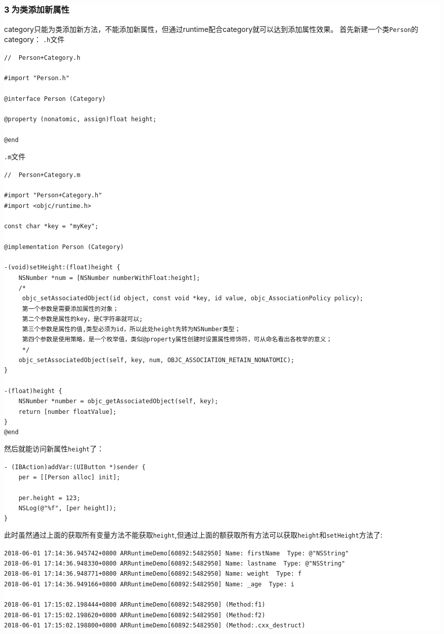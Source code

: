 
### 3 为类添加新属性
category只能为类添加新方法，不能添加新属性，但通过runtime配合category就可以达到添加属性效果。
首先新建一个类`Person`的category：
`.h`文件
```
//  Person+Category.h

#import "Person.h"

@interface Person (Category)

@property (nonatomic, assign)float height;

@end
```
`.m`文件
```
//  Person+Category.m

#import "Person+Category.h"
#import <objc/runtime.h>

const char *key = "myKey";

@implementation Person (Category)

-(void)setHeight:(float)height {
    NSNumber *num = [NSNumber numberWithFloat:height];
    /*
     objc_setAssociatedObject(id object, const void *key, id value, objc_AssociationPolicy policy);
     第一个参数是需要添加属性的对象；
     第二个参数是属性的key，是C字符串就可以;
     第三个参数是属性的值,类型必须为id，所以此处height先转为NSNumber类型；
     第四个参数是使用策略，是一个枚举值，类似@property属性创建时设置属性修饰符，可从命名看出各枚举的意义；
     */
    objc_setAssociatedObject(self, key, num, OBJC_ASSOCIATION_RETAIN_NONATOMIC);
}

-(float)height {
    NSNumber *number = objc_getAssociatedObject(self, key);
    return [number floatValue];
}
@end

```
然后就能访问新属性`height`了：
```
- (IBAction)addVar:(UIButton *)sender {
    per = [[Person alloc] init];
    
    per.height = 123;
    NSLog(@"%f", [per height]);
}
```
此时虽然通过上面的获取所有变量方法不能获取`height`,但通过上面的额获取所有方法可以获取`height`和`setHeight`方法了:
```
2018-06-01 17:14:36.945742+0800 ARRuntimeDemo[60892:5482950] Name: firstName  Type: @"NSString"
2018-06-01 17:14:36.948330+0800 ARRuntimeDemo[60892:5482950] Name: lastname  Type: @"NSString"
2018-06-01 17:14:36.948771+0800 ARRuntimeDemo[60892:5482950] Name: weight  Type: f
2018-06-01 17:14:36.949166+0800 ARRuntimeDemo[60892:5482950] Name: _age  Type: i

2018-06-01 17:15:02.198444+0800 ARRuntimeDemo[60892:5482950] (Method:f1)
2018-06-01 17:15:02.198620+0800 ARRuntimeDemo[60892:5482950] (Method:f2)
2018-06-01 17:15:02.198800+0800 ARRuntimeDemo[60892:5482950] (Method:.cxx_destruct)
```